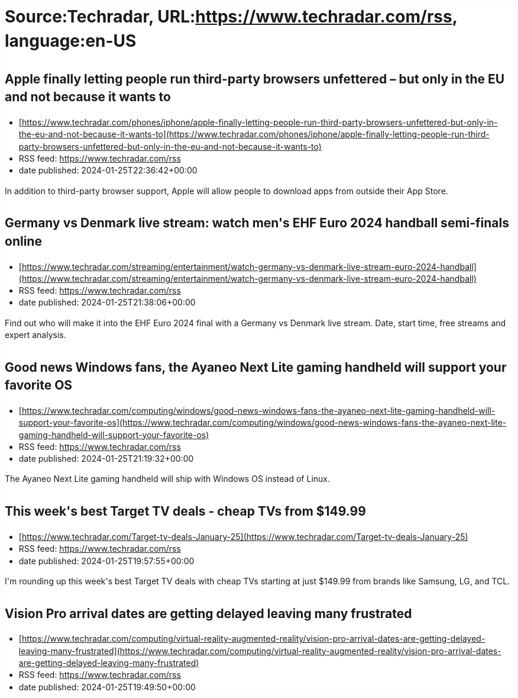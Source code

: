 # Source:Techradar, URL:https://www.techradar.com/rss, language:en-US

## Apple finally letting people run third-party browsers unfettered – but only in the EU and not because it wants to
 - [https://www.techradar.com/phones/iphone/apple-finally-letting-people-run-third-party-browsers-unfettered-but-only-in-the-eu-and-not-because-it-wants-to](https://www.techradar.com/phones/iphone/apple-finally-letting-people-run-third-party-browsers-unfettered-but-only-in-the-eu-and-not-because-it-wants-to)
 - RSS feed: https://www.techradar.com/rss
 - date published: 2024-01-25T22:36:42+00:00

In addition to third-party browser support, Apple will allow people to download apps from outside their App Store.

## Germany vs Denmark live stream: watch  men's EHF Euro 2024 handball semi-finals online
 - [https://www.techradar.com/streaming/entertainment/watch-germany-vs-denmark-live-stream-euro-2024-handball](https://www.techradar.com/streaming/entertainment/watch-germany-vs-denmark-live-stream-euro-2024-handball)
 - RSS feed: https://www.techradar.com/rss
 - date published: 2024-01-25T21:38:06+00:00

Find out who will make it into the EHF Euro 2024 final with a Germany vs Denmark live stream. Date, start time, free streams and expert analysis.

## Good news Windows fans, the Ayaneo Next Lite gaming handheld will support your favorite OS
 - [https://www.techradar.com/computing/windows/good-news-windows-fans-the-ayaneo-next-lite-gaming-handheld-will-support-your-favorite-os](https://www.techradar.com/computing/windows/good-news-windows-fans-the-ayaneo-next-lite-gaming-handheld-will-support-your-favorite-os)
 - RSS feed: https://www.techradar.com/rss
 - date published: 2024-01-25T21:19:32+00:00

The Ayaneo Next Lite gaming handheld will ship with Windows OS instead of Linux.

## This week's best Target TV deals - cheap TVs from $149.99
 - [https://www.techradar.com/Target-tv-deals-January-25](https://www.techradar.com/Target-tv-deals-January-25)
 - RSS feed: https://www.techradar.com/rss
 - date published: 2024-01-25T19:57:55+00:00

I'm rounding up this week's best Target TV deals with cheap TVs starting at just $149.99 from brands like Samsung, LG, and TCL.

## Vision Pro arrival dates are getting delayed leaving many frustrated
 - [https://www.techradar.com/computing/virtual-reality-augmented-reality/vision-pro-arrival-dates-are-getting-delayed-leaving-many-frustrated](https://www.techradar.com/computing/virtual-reality-augmented-reality/vision-pro-arrival-dates-are-getting-delayed-leaving-many-frustrated)
 - RSS feed: https://www.techradar.com/rss
 - date published: 2024-01-25T19:49:50+00:00
